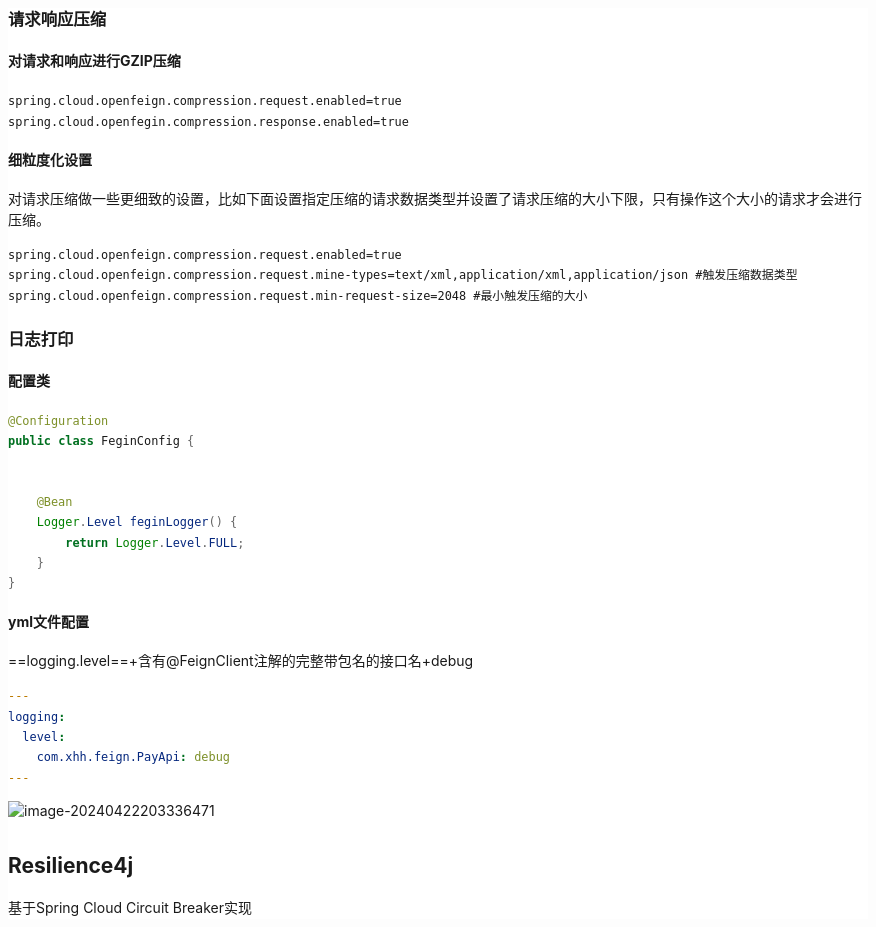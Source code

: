 
### 请求响应压缩

#### 对请求和响应进行GZIP压缩

```properties
spring.cloud.openfeign.compression.request.enabled=true
spring.cloud.openfegin.compression.response.enabled=true
```

#### 细粒度化设置

对请求压缩做一些更细致的设置，比如下面设置指定压缩的请求数据类型并设置了请求压缩的大小下限，只有操作这个大小的请求才会进行压缩。

```properties
spring.cloud.openfeign.compression.request.enabled=true
spring.cloud.openfeign.compression.request.mine-types=text/xml,application/xml,application/json #触发压缩数据类型
spring.cloud.openfeign.compression.request.min-request-size=2048 #最小触发压缩的大小
```

### 日志打印

#### 配置类

```java
@Configuration
public class FeginConfig {
    
    
    @Bean
    Logger.Level feginLogger() {
        return Logger.Level.FULL;
    }
}
```

#### yml文件配置

==logging.level==+含有@FeignClient注解的完整带包名的接口名+debug

```yml
---
logging:
  level:
    com.xhh.feign.PayApi: debug      
---
```

![image-20240422203336471](https://gitee.com/cnuto/images/raw/master/image/image-20240422203336471.png)

## Resilience4j

基于Spring Cloud Circuit Breaker实现
